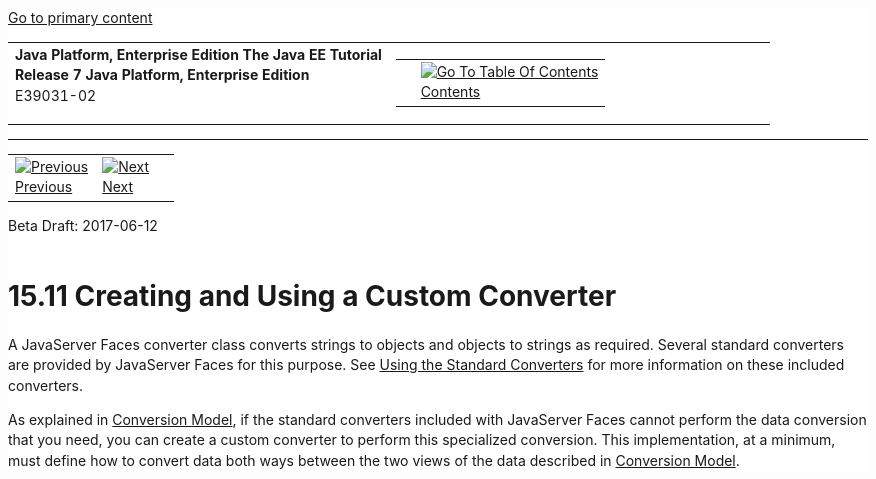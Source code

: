 [Go to primary content](#BEGIN)

<table>
<colgroup>
<col width="50%" />
<col width="50%" />
</colgroup>
<tbody>
<tr class="odd">
<td><strong>Java Platform, Enterprise Edition The Java EE Tutorial</strong><br />
<strong>Release 7 Java Platform, Enterprise Edition</strong><br />
E39031-02</td>
<td><table>
<tbody>
<tr class="odd">
<td> </td>
<td><a href="toc.htm"><img src="../../dcommon/gifs/toc.gif" alt="Go To Table Of Contents" /><br />
<span class="icon">Contents</span></a></td>
</tr>
</tbody>
</table></td>
</tr>
</tbody>
</table>

-----

<table>
<tbody>
<tr class="odd">
<td><a href="jsf-custom010.htm"><img src="../../dcommon/gifs/leftnav.gif" alt="Previous" /><br />
<span class="icon">Previous</span></a> </td>
<td><a href="jsf-custom012.htm"><img src="../../dcommon/gifs/rightnav.gif" alt="Next" /><br />
<span class="icon">Next</span></a></td>
<td> </td>
</tr>
</tbody>
</table>

Beta Draft: 2017-06-12

# 15.11 Creating and Using a Custom Converter

A JavaServer Faces converter class converts strings to objects and
objects to strings as required. Several standard converters are provided
by JavaServer Faces for this purpose. See [Using the Standard
Converters](jsf-page-core001.htm#BNAST) for more information on these
included converters.

As explained in [Conversion Model](jsf-intro005.htm#BNAQI), if the
standard converters included with JavaServer Faces cannot perform the
data conversion that you need, you can create a custom converter to
perform this specialized conversion. This implementation, at a minimum,
must define how to convert data both ways between the two views of the
data described in [Conversion Model](jsf-intro005.htm#BNAQI).
